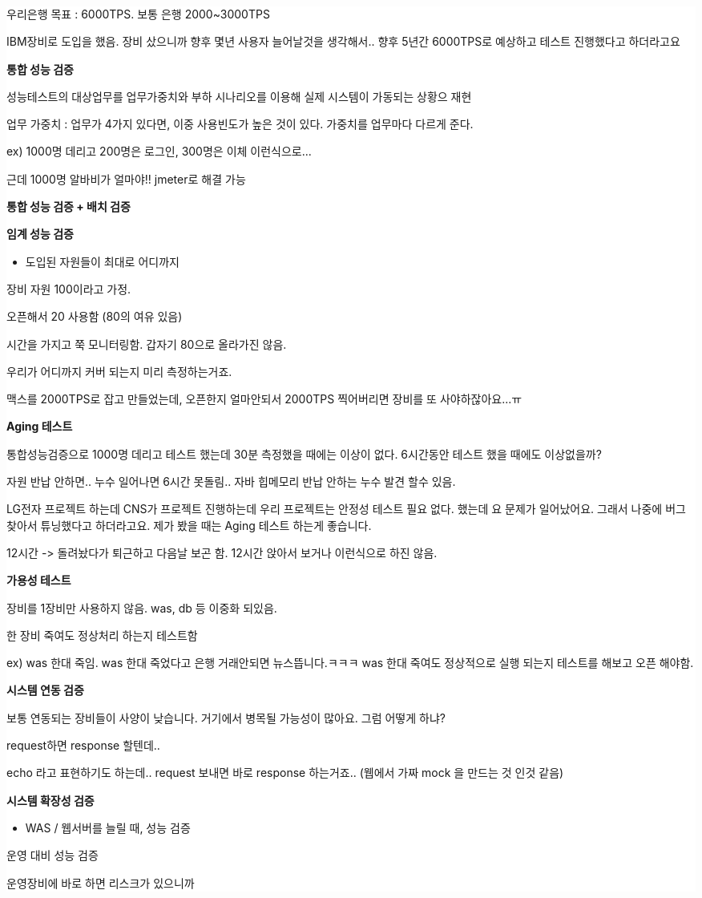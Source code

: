 우리은행 목표 : 6000TPS. 보통 은행 2000~3000TPS

IBM장비로 도입을 했음. 장비 샀으니까 향후 몇년 사용자 늘어날것을 생각해서.. 향후 5년간 6000TPS로 예상하고 테스트 진행했다고 하더라고요

**통합 성능 검증**

성능테스트의 대상업무를 업무가중치와 부하 시나리오를 이용해 실제 시스템이 가동되는 상황으 재현

업무 가중치 : 업무가 4가지 있다면, 이중 사용빈도가 높은 것이 있다. 가중치를 업무마다 다르게 준다.

ex) 1000명 데리고 200명은 로그인, 300명은 이체 이런식으로...

근데 1000명 알바비가 얼마야!! jmeter로 해결 가능

**통합 성능 검증 + 배치 검증**

**임계 성능 검증**

- 도입된 자원들이 최대로 어디까지

장비 자원 100이라고 가정.

오픈해서 20 사용함 (80의 여유 있음)

시간을 가지고 쭉 모니터링함. 갑자기 80으로 올라가진 않음.

우리가 어디까지 커버 되는지 미리 측정하는거죠.

맥스를 2000TPS로 잡고 만들었는데, 오픈한지 얼마안되서 2000TPS 찍어버리면 장비를 또 사야하잖아요...ㅠ

**Aging 테스트**

통합성능검증으로 1000명 데리고 테스트 했는데 30분 측정했을 때에는 이상이 없다. 6시간동안 테스트 했을 때에도 이상없을까?

자원 반납 안하면.. 누수 일어나면 6시간 못돌림.. 자바 힙메모리 반납 안하는 누수 발견 할수 있음.

LG전자 프로젝트 하는데 CNS가 프로젝트 진행하는데 우리 프로젝트는 안정성 테스트 필요 없다. 했는데 요 문제가 일어났어요. 그래서 나중에 버그 찾아서 튜닝했다고 하더라고요. 제가 봤을 때는 Aging 테스트 하는게 좋습니다.

12시간 -> 돌려놨다가 퇴근하고 다음날 보곤 함. 12시간 앉아서 보거나 이런식으로 하진 않음.

**가용성 테스트**

장비를 1장비만 사용하지 않음. was, db 등 이중화 되있음.

한 장비 죽여도 정상처리 하는지 테스트함

ex) was 한대 죽임. was 한대 죽었다고 은행 거래안되면 뉴스뜹니다.ㅋㅋㅋ was 한대 죽여도 정상적으로 실행 되는지 테스트를 해보고 오픈 해야함.

**시스템 연동 검증**

보통 연동되는 장비들이 사양이 낮습니다. 거기에서 병목될 가능성이 많아요. 그럼 어떻게 하냐?

request하면 response 할텐데..

echo 라고 표현하기도 하는데.. request 보내면 바로 response 하는거죠.. (웹에서 가짜 mock 을 만드는 것 인것 같음)

**시스템 확장성 검증**

- WAS / 웹서버를 늘릴 때, 성능 검증

운영 대비 성능 검증

운영장비에 바로 하면 리스크가 있으니까

